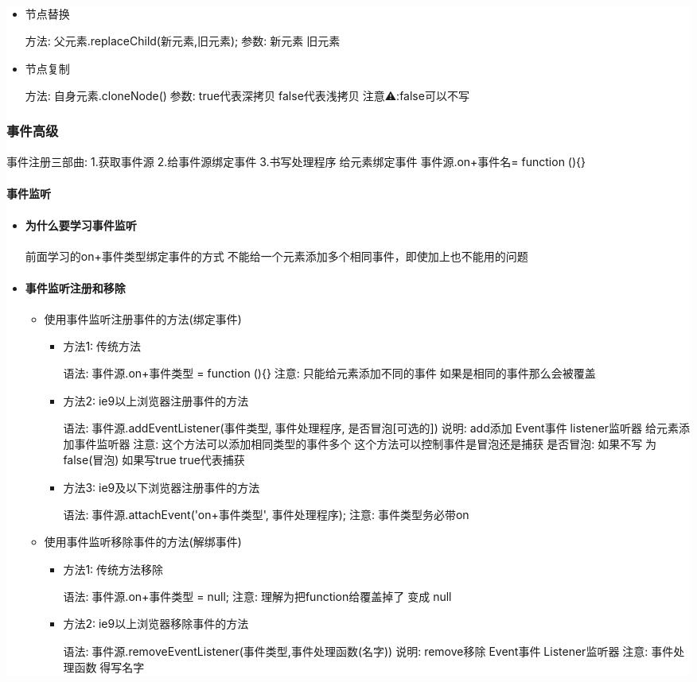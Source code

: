   * 节点替换

    方法: 父元素.replaceChild(新元素,旧元素);
    参数: 新元素 旧元素

  * 节点复制

    方法: 自身元素.cloneNode()
    参数: true代表深拷贝 false代表浅拷贝 注意⚠️:false可以不写

### 事件高级

事件注册三部曲:
    1.获取事件源
    2.给事件源绑定事件
    3.书写处理程序
  给元素绑定事件
    事件源.on+事件名= function (){}

#### 事件监听

* #### 为什么要学习事件监听

  前面学习的on+事件类型绑定事件的方式 不能给一个元素添加多个相同事件，即使加上也不能用的问题

* #### 事件监听注册和移除

  * 使用事件监听注册事件的方法(绑定事件)

    * 方法1: 传统方法

        语法: 事件源.on+事件类型 = function (){}
        注意: 只能给元素添加不同的事件 如果是相同的事件那么会被覆盖

    * 方法2: ie9以上浏览器注册事件的方法

        语法: 事件源.addEventListener(事件类型, 事件处理程序, 是否冒泡[可选的])
        说明: add添加 Event事件 listener监听器  给元素添加事件监听器
        注意: 这个方法可以添加相同类型的事件多个 
              这个方法可以控制事件是冒泡还是捕获
        是否冒泡: 如果不写 为false(冒泡) 如果写true true代表捕获

    * 方法3: ie9及以下浏览器注册事件的方法

       语法: 事件源.attachEvent('on+事件类型', 事件处理程序);
        注意: 事件类型务必带on

  * 使用事件监听移除事件的方法(解绑事件)

    * 方法1: 传统方法移除

       语法: 事件源.on+事件类型 = null;
        注意: 理解为把function给覆盖掉了 变成 null

    * 方法2: ie9以上浏览器移除事件的方法

      语法: 事件源.removeEventListener(事件类型,事件处理函数(名字))
        说明: remove移除 Event事件 Listener监听器
        注意: 事件处理函数 得写名字
